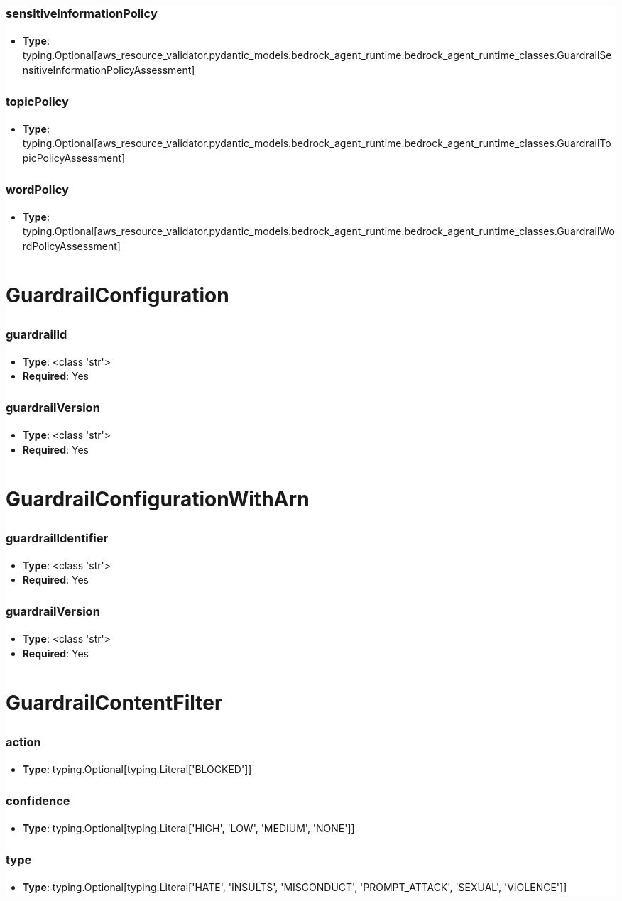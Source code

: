 ### sensitiveInformationPolicy
- **Type**: typing.Optional[aws_resource_validator.pydantic_models.bedrock_agent_runtime.bedrock_agent_runtime_classes.GuardrailSensitiveInformationPolicyAssessment]

### topicPolicy
- **Type**: typing.Optional[aws_resource_validator.pydantic_models.bedrock_agent_runtime.bedrock_agent_runtime_classes.GuardrailTopicPolicyAssessment]

### wordPolicy
- **Type**: typing.Optional[aws_resource_validator.pydantic_models.bedrock_agent_runtime.bedrock_agent_runtime_classes.GuardrailWordPolicyAssessment]


# GuardrailConfiguration

### guardrailId
- **Type**: <class 'str'>
- **Required**: Yes

### guardrailVersion
- **Type**: <class 'str'>
- **Required**: Yes


# GuardrailConfigurationWithArn

### guardrailIdentifier
- **Type**: <class 'str'>
- **Required**: Yes

### guardrailVersion
- **Type**: <class 'str'>
- **Required**: Yes


# GuardrailContentFilter

### action
- **Type**: typing.Optional[typing.Literal['BLOCKED']]

### confidence
- **Type**: typing.Optional[typing.Literal['HIGH', 'LOW', 'MEDIUM', 'NONE']]

### type
- **Type**: typing.Optional[typing.Literal['HATE', 'INSULTS', 'MISCONDUCT', 'PROMPT_ATTACK', 'SEXUAL', 'VIOLENCE']]
